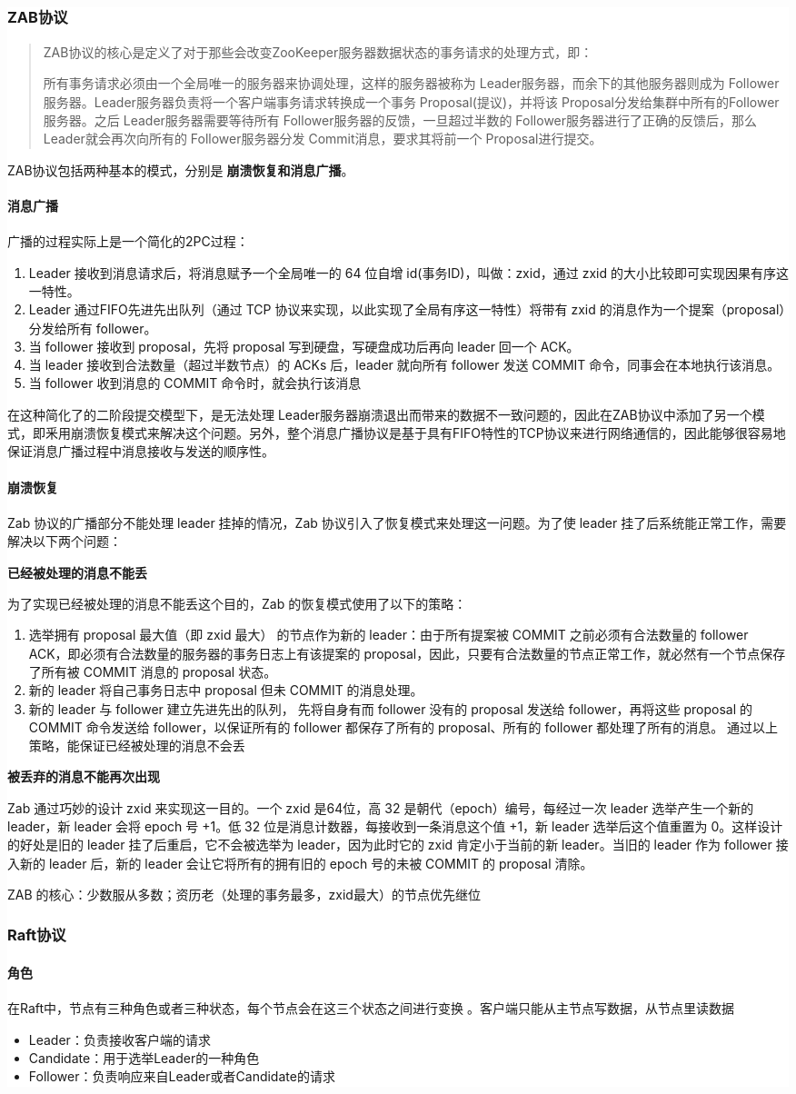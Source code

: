 ### ZAB协议

> ZAB协议的核心是定义了对于那些会改变ZooKeeper服务器数据状态的事务请求的处理方式，即：
>
> 所有事务请求必须由一个全局唯一的服务器来协调处理，这样的服务器被称为 Leader服务器，而余下的其他服务器则成为 Follower服务器。Leader服务器负责将一个客户端事务请求转换成一个事务 Proposal(提议)，并将该 Proposal分发给集群中所有的Follower服务器。之后 Leader服务器需要等待所有 Follower服务器的反馈，一旦超过半数的 Follower服务器进行了正确的反馈后，那么 Leader就会再次向所有的 Follower服务器分发 Commit消息，要求其将前一个 Proposal进行提交。

ZAB协议包括两种基本的模式，分别是 **崩溃恢复和消息广播**。

#### 消息广播

广播的过程实际上是一个简化的2PC过程：

1. Leader 接收到消息请求后，将消息赋予一个全局唯一的 64 位自增 id(事务ID)，叫做：zxid，通过 zxid 的大小比较即可实现因果有序这一特性。
2. Leader 通过FIFO先进先出队列（通过 TCP 协议来实现，以此实现了全局有序这一特性）将带有 zxid 的消息作为一个提案（proposal）分发给所有 follower。
3. 当 follower 接收到 proposal，先将 proposal 写到硬盘，写硬盘成功后再向 leader 回一个 ACK。
4. 当 leader 接收到合法数量（超过半数节点）的 ACKs 后，leader 就向所有 follower 发送 COMMIT 命令，同事会在本地执行该消息。
5. 当 follower 收到消息的 COMMIT 命令时，就会执行该消息

在这种简化了的二阶段提交模型下，是无法处理 Leader服务器崩溃退出而带来的数据不一致问题的，因此在ZAB协议中添加了另一个模式，即釆用崩溃恢复模式来解决这个问题。另外，整个消息广播协议是基于具有FIFO特性的TCP协议来进行网络通信的，因此能够很容易地保证消息广播过程中消息接收与发送的顺序性。

####  崩溃恢复

Zab 协议的广播部分不能处理 leader 挂掉的情况，Zab 协议引入了恢复模式来处理这一问题。为了使 leader 挂了后系统能正常工作，需要解决以下两个问题：

**已经被处理的消息不能丢**

为了实现已经被处理的消息不能丢这个目的，Zab 的恢复模式使用了以下的策略：

1. 选举拥有 proposal 最大值（即 zxid 最大） 的节点作为新的 leader：由于所有提案被 COMMIT 之前必须有合法数量的 follower ACK，即必须有合法数量的服务器的事务日志上有该提案的 proposal，因此，只要有合法数量的节点正常工作，就必然有一个节点保存了所有被 COMMIT 消息的 proposal 状态。
2. 新的 leader 将自己事务日志中 proposal 但未 COMMIT 的消息处理。
3. 新的 leader 与 follower 建立先进先出的队列， 先将自身有而 follower 没有的 proposal 发送给 follower，再将这些 proposal 的 COMMIT 命令发送给 follower，以保证所有的 follower 都保存了所有的 proposal、所有的 follower 都处理了所有的消息。
   通过以上策略，能保证已经被处理的消息不会丢

**被丢弃的消息不能再次出现**

Zab 通过巧妙的设计 zxid 来实现这一目的。一个 zxid 是64位，高 32 是朝代（epoch）编号，每经过一次 leader 选举产生一个新的 leader，新 leader 会将 epoch 号 +1。低 32 位是消息计数器，每接收到一条消息这个值 +1，新 leader 选举后这个值重置为 0。这样设计的好处是旧的 leader 挂了后重启，它不会被选举为 leader，因为此时它的 zxid 肯定小于当前的新 leader。当旧的 leader 作为 follower 接入新的 leader 后，新的 leader 会让它将所有的拥有旧的 epoch 号的未被 COMMIT 的 proposal 清除。

ZAB 的核心：少数服从多数；资历老（处理的事务最多，zxid最大）的节点优先继位

### Raft协议

#### 角色

在Raft中，节点有三种角色或者三种状态，每个节点会在这三个状态之间进行变换 。客户端只能从主节点写数据，从节点里读数据

* Leader：负责接收客户端的请求
* Candidate：用于选举Leader的一种角色
* Follower：负责响应来自Leader或者Candidate的请求
